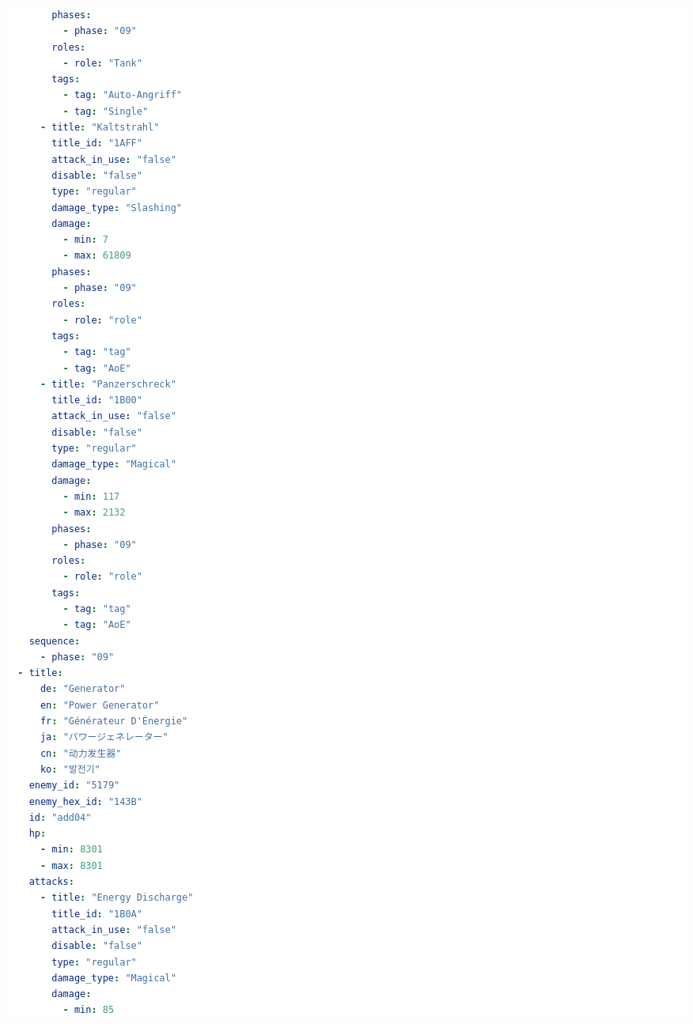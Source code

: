 ```yaml
        phases:
          - phase: "09"
        roles:
          - role: "Tank"
        tags:
          - tag: "Auto-Angriff"
          - tag: "Single"
      - title: "Kaltstrahl"
        title_id: "1AFF"
        attack_in_use: "false"
        disable: "false"
        type: "regular"
        damage_type: "Slashing"
        damage:
          - min: 7
          - max: 61809
        phases:
          - phase: "09"
        roles:
          - role: "role"
        tags:
          - tag: "tag"
          - tag: "AoE"
      - title: "Panzerschreck"
        title_id: "1B00"
        attack_in_use: "false"
        disable: "false"
        type: "regular"
        damage_type: "Magical"
        damage:
          - min: 117
          - max: 2132
        phases:
          - phase: "09"
        roles:
          - role: "role"
        tags:
          - tag: "tag"
          - tag: "AoE"
    sequence:
      - phase: "09"
  - title:
      de: "Generator"
      en: "Power Generator"
      fr: "Générateur D'Énergie"
      ja: "パワージェネレーター"
      cn: "动力发生器"
      ko: "발전기"
    enemy_id: "5179"
    enemy_hex_id: "143B"
    id: "add04"
    hp:
      - min: 8301
      - max: 8301
    attacks:
      - title: "Energy Discharge"
        title_id: "1B0A"
        attack_in_use: "false"
        disable: "false"
        type: "regular"
        damage_type: "Magical"
        damage:
          - min: 85
```